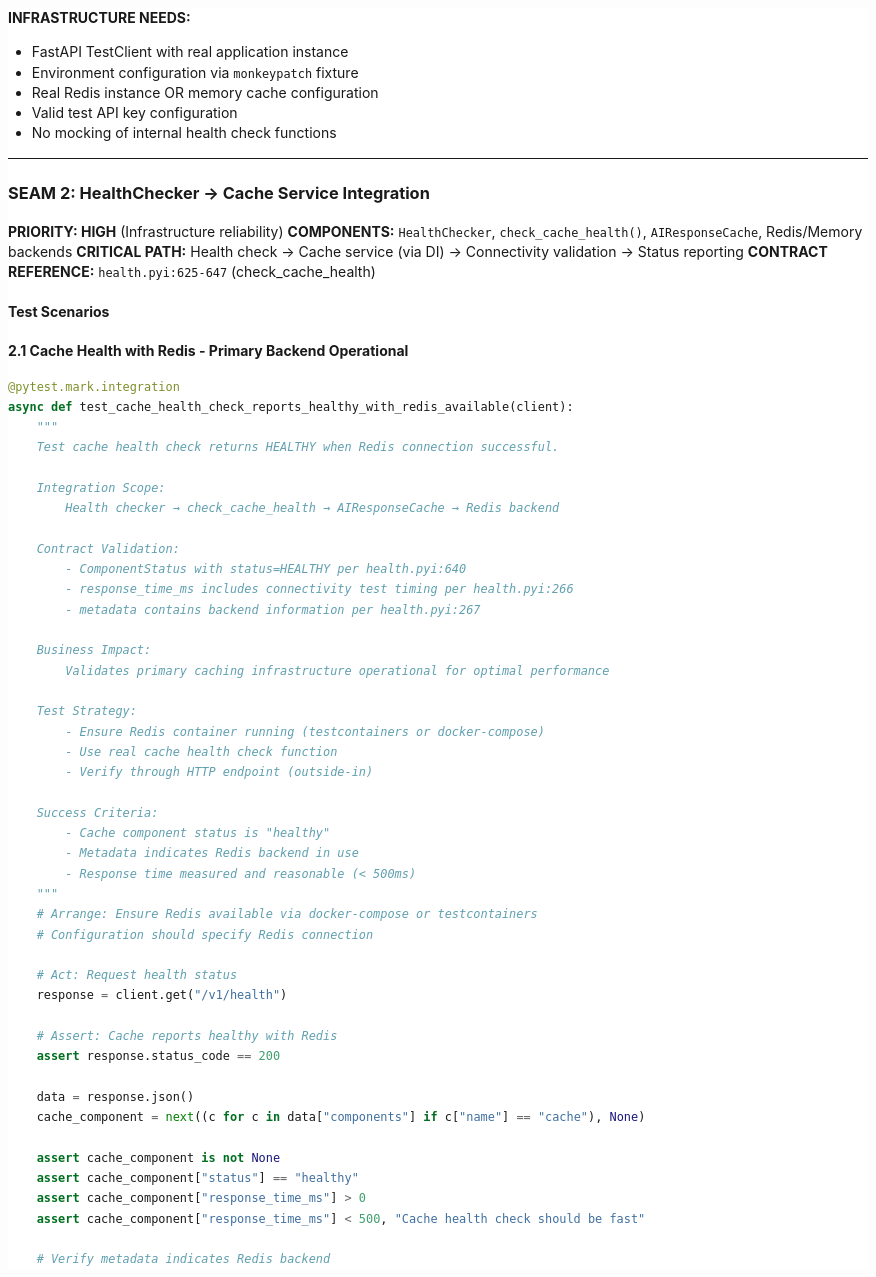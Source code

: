 **INFRASTRUCTURE NEEDS:**
- FastAPI TestClient with real application instance
- Environment configuration via `monkeypatch` fixture
- Real Redis instance OR memory cache configuration
- Valid test API key configuration
- No mocking of internal health check functions

---

### SEAM 2: HealthChecker → Cache Service Integration

**PRIORITY: HIGH** (Infrastructure reliability)
**COMPONENTS:** `HealthChecker`, `check_cache_health()`, `AIResponseCache`, Redis/Memory backends
**CRITICAL PATH:** Health check → Cache service (via DI) → Connectivity validation → Status reporting
**CONTRACT REFERENCE:** `health.pyi:625-647` (check_cache_health)

#### Test Scenarios

**2.1 Cache Health with Redis - Primary Backend Operational**
```python
@pytest.mark.integration
async def test_cache_health_check_reports_healthy_with_redis_available(client):
    """
    Test cache health check returns HEALTHY when Redis connection successful.

    Integration Scope:
        Health checker → check_cache_health → AIResponseCache → Redis backend

    Contract Validation:
        - ComponentStatus with status=HEALTHY per health.pyi:640
        - response_time_ms includes connectivity test timing per health.pyi:266
        - metadata contains backend information per health.pyi:267

    Business Impact:
        Validates primary caching infrastructure operational for optimal performance

    Test Strategy:
        - Ensure Redis container running (testcontainers or docker-compose)
        - Use real cache health check function
        - Verify through HTTP endpoint (outside-in)

    Success Criteria:
        - Cache component status is "healthy"
        - Metadata indicates Redis backend in use
        - Response time measured and reasonable (< 500ms)
    """
    # Arrange: Ensure Redis available via docker-compose or testcontainers
    # Configuration should specify Redis connection

    # Act: Request health status
    response = client.get("/v1/health")

    # Assert: Cache reports healthy with Redis
    assert response.status_code == 200

    data = response.json()
    cache_component = next((c for c in data["components"] if c["name"] == "cache"), None)

    assert cache_component is not None
    assert cache_component["status"] == "healthy"
    assert cache_component["response_time_ms"] > 0
    assert cache_component["response_time_ms"] < 500, "Cache health check should be fast"

    # Verify metadata indicates Redis backend
```